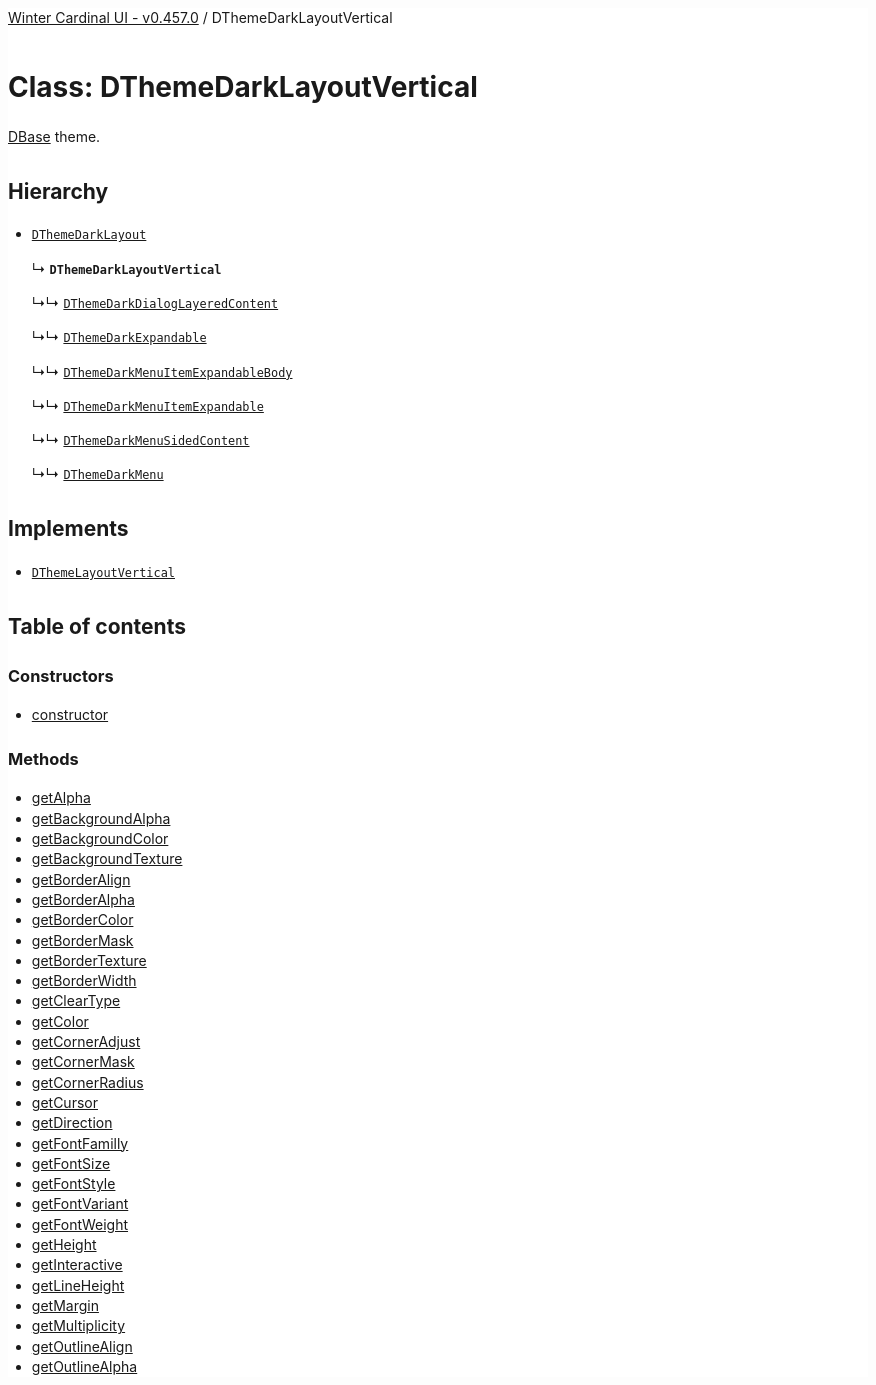 [Winter Cardinal UI - v0.457.0](../index.md) / DThemeDarkLayoutVertical

# Class: DThemeDarkLayoutVertical

[DBase](DBase.md) theme.

## Hierarchy

- [`DThemeDarkLayout`](DThemeDarkLayout.md)

  ↳ **`DThemeDarkLayoutVertical`**

  ↳↳ [`DThemeDarkDialogLayeredContent`](DThemeDarkDialogLayeredContent.md)

  ↳↳ [`DThemeDarkExpandable`](DThemeDarkExpandable.md)

  ↳↳ [`DThemeDarkMenuItemExpandableBody`](DThemeDarkMenuItemExpandableBody.md)

  ↳↳ [`DThemeDarkMenuItemExpandable`](DThemeDarkMenuItemExpandable.md)

  ↳↳ [`DThemeDarkMenuSidedContent`](DThemeDarkMenuSidedContent.md)

  ↳↳ [`DThemeDarkMenu`](DThemeDarkMenu.md)

## Implements

- [`DThemeLayoutVertical`](../interfaces/DThemeLayoutVertical.md)

## Table of contents

### Constructors

- [constructor](DThemeDarkLayoutVertical.md#constructor)

### Methods

- [getAlpha](DThemeDarkLayoutVertical.md#getalpha)
- [getBackgroundAlpha](DThemeDarkLayoutVertical.md#getbackgroundalpha)
- [getBackgroundColor](DThemeDarkLayoutVertical.md#getbackgroundcolor)
- [getBackgroundTexture](DThemeDarkLayoutVertical.md#getbackgroundtexture)
- [getBorderAlign](DThemeDarkLayoutVertical.md#getborderalign)
- [getBorderAlpha](DThemeDarkLayoutVertical.md#getborderalpha)
- [getBorderColor](DThemeDarkLayoutVertical.md#getbordercolor)
- [getBorderMask](DThemeDarkLayoutVertical.md#getbordermask)
- [getBorderTexture](DThemeDarkLayoutVertical.md#getbordertexture)
- [getBorderWidth](DThemeDarkLayoutVertical.md#getborderwidth)
- [getClearType](DThemeDarkLayoutVertical.md#getcleartype)
- [getColor](DThemeDarkLayoutVertical.md#getcolor)
- [getCornerAdjust](DThemeDarkLayoutVertical.md#getcorneradjust)
- [getCornerMask](DThemeDarkLayoutVertical.md#getcornermask)
- [getCornerRadius](DThemeDarkLayoutVertical.md#getcornerradius)
- [getCursor](DThemeDarkLayoutVertical.md#getcursor)
- [getDirection](DThemeDarkLayoutVertical.md#getdirection)
- [getFontFamilly](DThemeDarkLayoutVertical.md#getfontfamilly)
- [getFontSize](DThemeDarkLayoutVertical.md#getfontsize)
- [getFontStyle](DThemeDarkLayoutVertical.md#getfontstyle)
- [getFontVariant](DThemeDarkLayoutVertical.md#getfontvariant)
- [getFontWeight](DThemeDarkLayoutVertical.md#getfontweight)
- [getHeight](DThemeDarkLayoutVertical.md#getheight)
- [getInteractive](DThemeDarkLayoutVertical.md#getinteractive)
- [getLineHeight](DThemeDarkLayoutVertical.md#getlineheight)
- [getMargin](DThemeDarkLayoutVertical.md#getmargin)
- [getMultiplicity](DThemeDarkLayoutVertical.md#getmultiplicity)
- [getOutlineAlign](DThemeDarkLayoutVertical.md#getoutlinealign)
- [getOutlineAlpha](DThemeDarkLayoutVertical.md#getoutlinealpha)